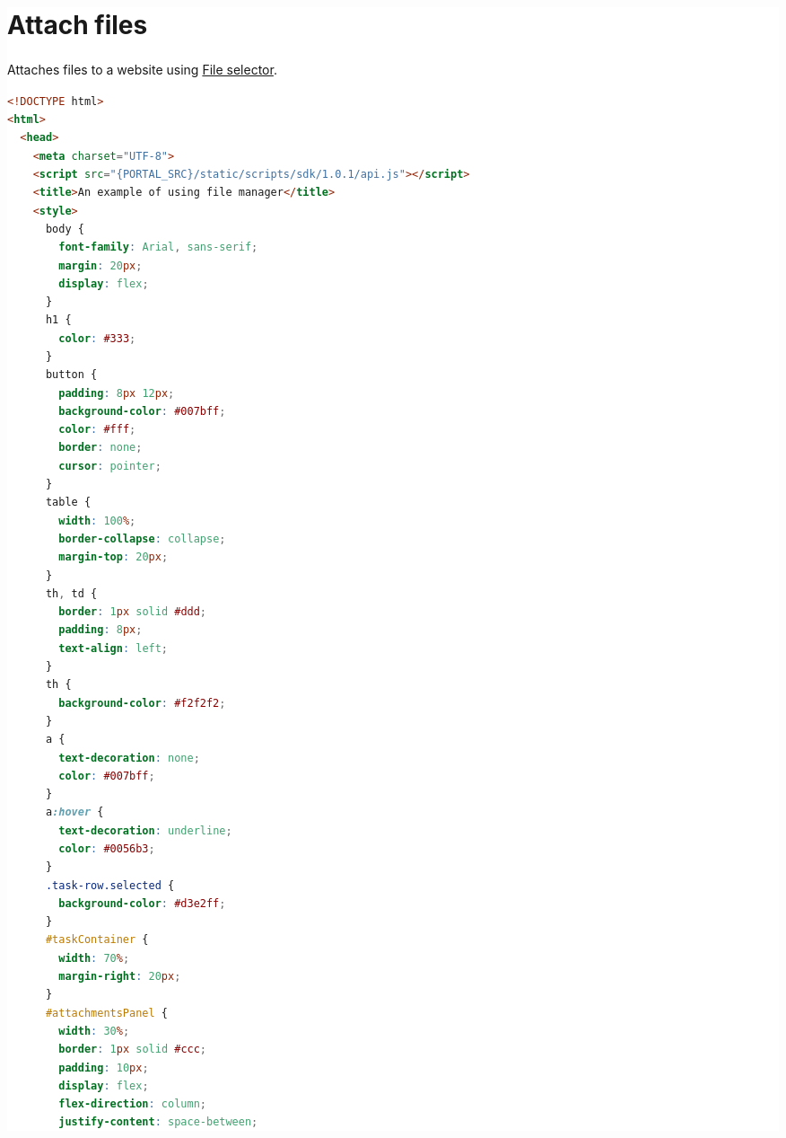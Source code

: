 # Attach files

Attaches files to a website using [File selector](../usage-sdk/initialization-modes/file-selector.md).

``` html
<!DOCTYPE html>
<html>
  <head>
    <meta charset="UTF-8">
    <script src="{PORTAL_SRC}/static/scripts/sdk/1.0.1/api.js"></script>
    <title>An example of using file manager</title>
    <style>
      body {
        font-family: Arial, sans-serif;
        margin: 20px;
        display: flex;
      }
      h1 {
        color: #333;
      }
      button {
        padding: 8px 12px;
        background-color: #007bff;
        color: #fff;
        border: none;
        cursor: pointer;
      }
      table {
        width: 100%;
        border-collapse: collapse;
        margin-top: 20px;
      }
      th, td {
        border: 1px solid #ddd;
        padding: 8px;
        text-align: left;
      }
      th {
        background-color: #f2f2f2;
      }
      a {
        text-decoration: none;
        color: #007bff;
      }
      a:hover {
        text-decoration: underline;
        color: #0056b3;
      }
      .task-row.selected {
        background-color: #d3e2ff;
      }
      #taskContainer {
        width: 70%;
        margin-right: 20px;
      }
      #attachmentsPanel {
        width: 30%;
        border: 1px solid #ccc;
        padding: 10px;
        display: flex;
        flex-direction: column;
        justify-content: space-between;
```